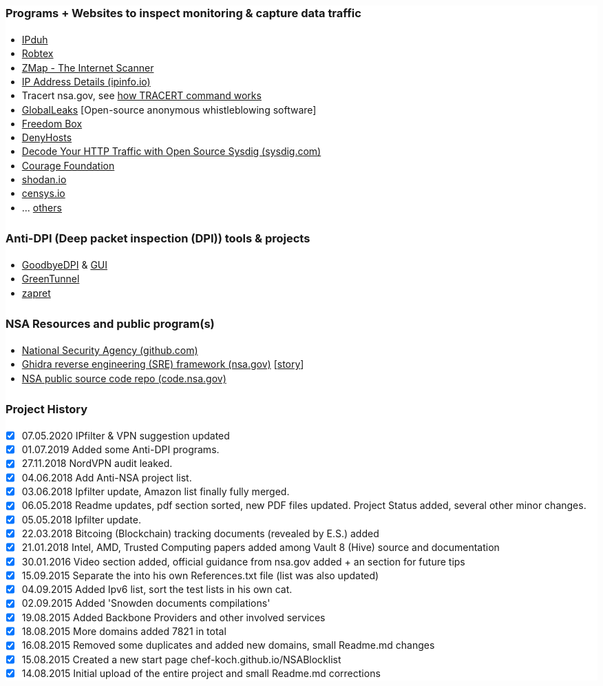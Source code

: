 
### Programs + Websites to inspect monitoring & capture data traffic

* [IPduh](https://ipduh.com/)
* [Robtex](https://www.robtex.com)
* [ZMap - The Internet Scanner](https://zmap.io/)
* [IP Address Details (ipinfo.io)](https://ipinfo.io/)
* Tracert nsa.gov, see [how TRACERT command works](http://support.microsoft.com/?kbid=162326)
* [GlobalLeaks](https://globaleaks.org/) [Open-source anonymous whistleblowing software]
* [Freedom Box](http://freedomboxfoundation.org/learn/)
* [DenyHosts](http://denyhosts.sourceforge.net/)
* [Decode Your HTTP Traffic with Open Source Sysdig (sysdig.com)](https://sysdig.com/decode-your-http-traffic-with-sysdig/)
* [Courage Foundation](https://www.couragefound.org/)
* [shodan.io](https://www.shodan.io/)
* [censys.io](https://censys.io/)
* ... [others](http://www.rationallyparanoid.com/resources/)



### Anti-DPI (Deep packet inspection (DPI)) tools & projects

* [GoodbyeDPI](https://github.com/ValdikSS/GoodbyeDPI) & [GUI](https://github.com/Include-sys/GUI-for-GoodbyeDPI/releases)
* [GreenTunnel](https://github.com/SadeghHayeri/GreenTunnel)
* [zapret](https://github.com/bol-van/zapret) 


### NSA Resources and public program(s)

* [National Security Agency (github.com)](https://github.com/nationalsecurityagency)
* [Ghidra reverse engineering (SRE) framework (nsa.gov)](https://www.nsa.gov/resources/everyone/ghidra/) [[story](https://www.theregister.co.uk/2019/03/06/nsa_ghidra_joyce/)]
* [NSA public source code repo (code.nsa.gov)](https://code.nsa.gov/) 



### Project History

- [x] 07.05.2020 IPfilter & VPN suggestion updated
- [x] 01.07.2019 Added some Anti-DPI programs.
- [x] 27.11.2018 NordVPN audit leaked.
- [x] 04.06.2018 Add Anti-NSA project list.
- [x] 03.06.2018 Ipfilter update, Amazon list finally fully merged.
- [x] 06.05.2018 Readme updates, pdf section sorted, new PDF files updated. Project Status added, several other minor changes.
- [x] 05.05.2018 Ipfilter update.
- [x] 22.03.2018 Bitcoing (Blockchain) tracking documents (revealed by E.S.) added
- [x] 21.01.2018 Intel, AMD, Trusted Computing papers added among Vault 8 (Hive) source and documentation
- [x] 30.01.2016 Video section added, official guidance from nsa.gov added + an section for future tips
- [x] 15.09.2015 Separate the into his own References.txt file (list was also updated)
- [x] 04.09.2015 Added Ipv6 list, sort the test lists in his own cat.
- [x] 02.09.2015 Added 'Snowden documents compilations'
- [x] 19.08.2015 Added Backbone Providers and other involved services
- [x] 18.08.2015 More domains added 7821 in total
- [x] 16.08.2015 Removed some duplicates and added new domains, small Readme.md changes
- [x] 15.08.2015 Created a new start page chef-koch.github.io/NSABlocklist
- [x] 14.08.2015 Initial upload of the entire project and small Readme.md corrections
